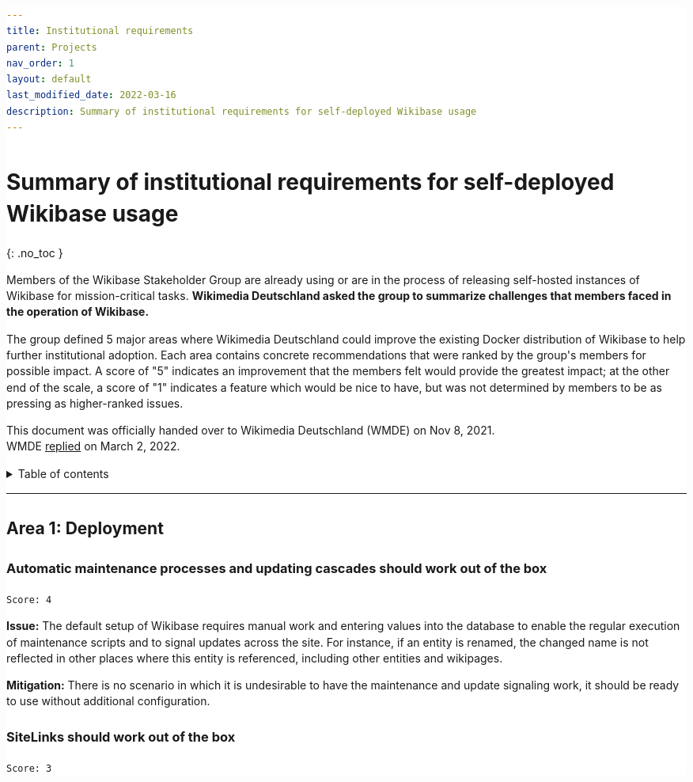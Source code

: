 ```yaml
---
title: Institutional requirements
parent: Projects
nav_order: 1
layout: default
last_modified_date: 2022-03-16
description: Summary of institutional requirements for self-deployed Wikibase usage
---
```




# Summary of institutional requirements for self-deployed Wikibase usage
{: .no_toc }

Members of the Wikibase Stakeholder Group are already using or are in the process of releasing self-hosted instances of Wikibase for mission-critical tasks. **Wikimedia Deutschland asked the group to summarize challenges that members faced in the operation of Wikibase.**

The group defined 5 major areas where Wikimedia Deutschland could improve the existing Docker distribution of Wikibase to help further institutional adoption. Each area contains concrete recommendations that were ranked by the group's members for possible impact. A score of "5" indicates an improvement that the members felt would provide the greatest impact; at the other end of the scale, a score of "1" indicates a feature which would be nice to have, but was not determined by members to be as pressing as higher-ranked issues.

This document was officially handed over to Wikimedia Deutschland (WMDE) on Nov 8, 2021.<br>
WMDE [replied](#reply-by-wmde) on March 2, 2022.


<details markdown="block"><summary>Table of contents</summary></details>



----

## Area 1: Deployment

### Automatic maintenance processes and updating cascades should work out of the box
`Score: 4`

**Issue:** The default setup of Wikibase requires manual work and entering values into the database to enable the regular execution of maintenance scripts and to signal updates across the site. For instance, if an entity is renamed, the changed name is not reflected in other places where this entity is referenced, including other entities and wikipages.

**Mitigation:** There is no scenario in which it is undesirable to have the maintenance and update signaling work, it should be ready to use without additional configuration.

### SiteLinks should work out of the box
`Score: 3`
